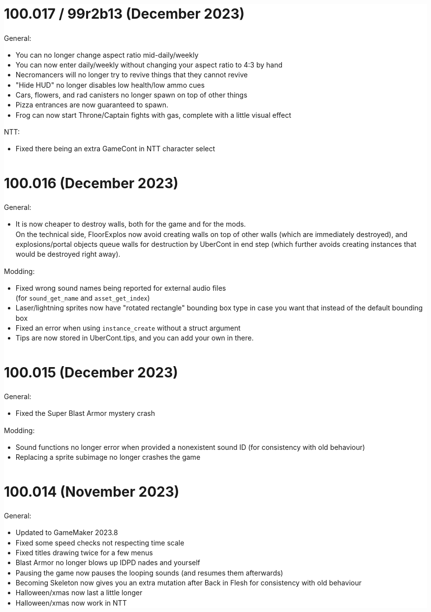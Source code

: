 # 100.017 / 99r2b13 (December 2023)

General:
- You can no longer change aspect ratio mid-daily/weekly
- You can now enter daily/weekly without changing your aspect ratio to 4:3 by hand
- Necromancers will no longer try to revive things that they cannot revive
- "Hide HUD" no longer disables low health/low ammo cues
- Cars, flowers, and rad canisters no longer spawn on top of other things
- Pizza entrances are now guaranteed to spawn.
- Frog can now start Throne/Captain fights with gas, complete with a little visual effect

NTT:
- Fixed there being an extra GameCont in NTT character select

# 100.016 (December 2023)

General:
- It is now cheaper to destroy walls, both for the game and for the mods.  
  On the technical side, FloorExplos now avoid creating walls on top of other walls
  (which are immediately destroyed), and explosions/portal objects queue walls for destruction
  by UberCont in end step (which further avoids creating instances that would be destroyed right away).

Modding:
- Fixed wrong sound names being reported for external audio files  
  (for `sound_get_name` and `asset_get_index`)
- Laser/lightning sprites now have "rotated rectangle" bounding box type in case you want that instead of the default bounding box
- Fixed an error when using `instance_create` without a struct argument
- Tips are now stored in UberCont.tips, and you can add your own in there.

# 100.015 (December 2023)

General:
- Fixed the Super Blast Armor mystery crash  

Modding:
- Sound functions no longer error when provided a nonexistent sound ID (for consistency with old behaviour)
- Replacing a sprite subimage no longer crashes the game

# 100.014 (November 2023)

General:
- Updated to GameMaker 2023.8
- Fixed some speed checks not respecting time scale
- Fixed titles drawing twice for a few menus
- Blast Armor no longer blows up IDPD nades and yourself
- Pausing the game now pauses the looping sounds (and resumes them afterwards)
- Becoming Skeleton now gives you an extra mutation after Back in Flesh for consistency with old behaviour
- Halloween/xmas now last a little longer
- Halloween/xmas now work in NTT
